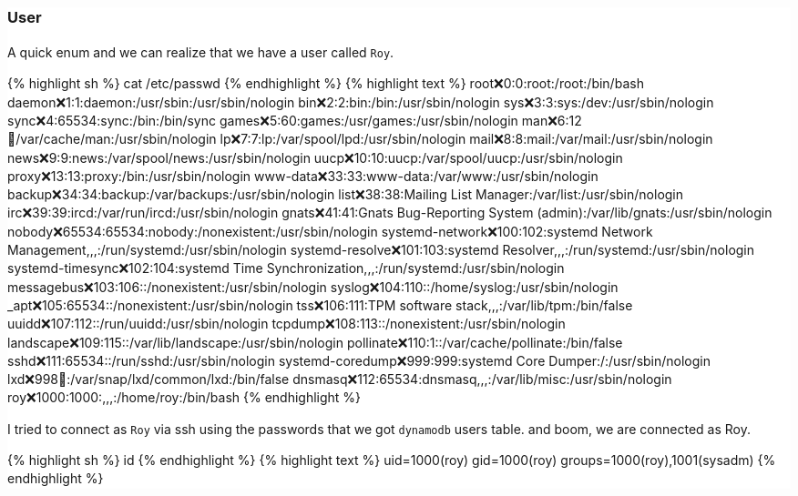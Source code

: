 ### User

A quick enum and we can realize that we have a user called `Roy`.

{% highlight sh %}
cat /etc/passwd
{% endhighlight %}
{% highlight text %}
root:x:0:0:root:/root:/bin/bash
daemon:x:1:1:daemon:/usr/sbin:/usr/sbin/nologin
bin:x:2:2:bin:/bin:/usr/sbin/nologin
sys:x:3:3:sys:/dev:/usr/sbin/nologin
sync:x:4:65534:sync:/bin:/bin/sync
games:x:5:60:games:/usr/games:/usr/sbin/nologin
man:x:6:12:man:/var/cache/man:/usr/sbin/nologin
lp:x:7:7:lp:/var/spool/lpd:/usr/sbin/nologin
mail:x:8:8:mail:/var/mail:/usr/sbin/nologin
news:x:9:9:news:/var/spool/news:/usr/sbin/nologin
uucp:x:10:10:uucp:/var/spool/uucp:/usr/sbin/nologin
proxy:x:13:13:proxy:/bin:/usr/sbin/nologin
www-data:x:33:33:www-data:/var/www:/usr/sbin/nologin
backup:x:34:34:backup:/var/backups:/usr/sbin/nologin
list:x:38:38:Mailing List Manager:/var/list:/usr/sbin/nologin
irc:x:39:39:ircd:/var/run/ircd:/usr/sbin/nologin
gnats:x:41:41:Gnats Bug-Reporting System (admin):/var/lib/gnats:/usr/sbin/nologin
nobody:x:65534:65534:nobody:/nonexistent:/usr/sbin/nologin
systemd-network:x:100:102:systemd Network Management,,,:/run/systemd:/usr/sbin/nologin
systemd-resolve:x:101:103:systemd Resolver,,,:/run/systemd:/usr/sbin/nologin
systemd-timesync:x:102:104:systemd Time Synchronization,,,:/run/systemd:/usr/sbin/nologin
messagebus:x:103:106::/nonexistent:/usr/sbin/nologin
syslog:x:104:110::/home/syslog:/usr/sbin/nologin
_apt:x:105:65534::/nonexistent:/usr/sbin/nologin
tss:x:106:111:TPM software stack,,,:/var/lib/tpm:/bin/false
uuidd:x:107:112::/run/uuidd:/usr/sbin/nologin
tcpdump:x:108:113::/nonexistent:/usr/sbin/nologin
landscape:x:109:115::/var/lib/landscape:/usr/sbin/nologin
pollinate:x:110:1::/var/cache/pollinate:/bin/false
sshd:x:111:65534::/run/sshd:/usr/sbin/nologin
systemd-coredump:x:999:999:systemd Core Dumper:/:/usr/sbin/nologin
lxd:x:998:100::/var/snap/lxd/common/lxd:/bin/false
dnsmasq:x:112:65534:dnsmasq,,,:/var/lib/misc:/usr/sbin/nologin
roy:x:1000:1000:,,,:/home/roy:/bin/bash
{% endhighlight %}

I tried to connect as `Roy` via ssh using the passwords that we got `dynamodb` users table. and boom, we are connected as Roy.

{% highlight sh %}
id
{% endhighlight %}
{% highlight text %}
uid=1000(roy) gid=1000(roy) groups=1000(roy),1001(sysadm)
{% endhighlight %}
